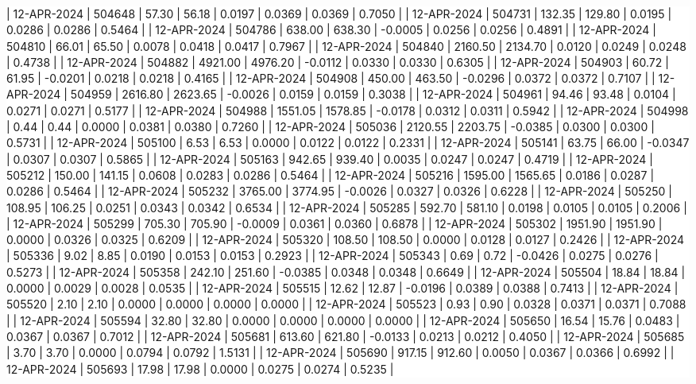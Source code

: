 | 12-APR-2024 | 504648 | 57.30 | 56.18 | 0.0197 | 0.0369 | 0.0369 | 0.7050 |
| 12-APR-2024 | 504731 | 132.35 | 129.80 | 0.0195 | 0.0286 | 0.0286 | 0.5464 |
| 12-APR-2024 | 504786 | 638.00 | 638.30 | -0.0005 | 0.0256 | 0.0256 | 0.4891 |
| 12-APR-2024 | 504810 | 66.01 | 65.50 | 0.0078 | 0.0418 | 0.0417 | 0.7967 |
| 12-APR-2024 | 504840 | 2160.50 | 2134.70 | 0.0120 | 0.0249 | 0.0248 | 0.4738 |
| 12-APR-2024 | 504882 | 4921.00 | 4976.20 | -0.0112 | 0.0330 | 0.0330 | 0.6305 |
| 12-APR-2024 | 504903 | 60.72 | 61.95 | -0.0201 | 0.0218 | 0.0218 | 0.4165 |
| 12-APR-2024 | 504908 | 450.00 | 463.50 | -0.0296 | 0.0372 | 0.0372 | 0.7107 |
| 12-APR-2024 | 504959 | 2616.80 | 2623.65 | -0.0026 | 0.0159 | 0.0159 | 0.3038 |
| 12-APR-2024 | 504961 | 94.46 | 93.48 | 0.0104 | 0.0271 | 0.0271 | 0.5177 |
| 12-APR-2024 | 504988 | 1551.05 | 1578.85 | -0.0178 | 0.0312 | 0.0311 | 0.5942 |
| 12-APR-2024 | 504998 | 0.44 | 0.44 | 0.0000 | 0.0381 | 0.0380 | 0.7260 |
| 12-APR-2024 | 505036 | 2120.55 | 2203.75 | -0.0385 | 0.0300 | 0.0300 | 0.5731 |
| 12-APR-2024 | 505100 | 6.53 | 6.53 | 0.0000 | 0.0122 | 0.0122 | 0.2331 |
| 12-APR-2024 | 505141 | 63.75 | 66.00 | -0.0347 | 0.0307 | 0.0307 | 0.5865 |
| 12-APR-2024 | 505163 | 942.65 | 939.40 | 0.0035 | 0.0247 | 0.0247 | 0.4719 |
| 12-APR-2024 | 505212 | 150.00 | 141.15 | 0.0608 | 0.0283 | 0.0286 | 0.5464 |
| 12-APR-2024 | 505216 | 1595.00 | 1565.65 | 0.0186 | 0.0287 | 0.0286 | 0.5464 |
| 12-APR-2024 | 505232 | 3765.00 | 3774.95 | -0.0026 | 0.0327 | 0.0326 | 0.6228 |
| 12-APR-2024 | 505250 | 108.95 | 106.25 | 0.0251 | 0.0343 | 0.0342 | 0.6534 |
| 12-APR-2024 | 505285 | 592.70 | 581.10 | 0.0198 | 0.0105 | 0.0105 | 0.2006 |
| 12-APR-2024 | 505299 | 705.30 | 705.90 | -0.0009 | 0.0361 | 0.0360 | 0.6878 |
| 12-APR-2024 | 505302 | 1951.90 | 1951.90 | 0.0000 | 0.0326 | 0.0325 | 0.6209 |
| 12-APR-2024 | 505320 | 108.50 | 108.50 | 0.0000 | 0.0128 | 0.0127 | 0.2426 |
| 12-APR-2024 | 505336 | 9.02 | 8.85 | 0.0190 | 0.0153 | 0.0153 | 0.2923 |
| 12-APR-2024 | 505343 | 0.69 | 0.72 | -0.0426 | 0.0275 | 0.0276 | 0.5273 |
| 12-APR-2024 | 505358 | 242.10 | 251.60 | -0.0385 | 0.0348 | 0.0348 | 0.6649 |
| 12-APR-2024 | 505504 | 18.84 | 18.84 | 0.0000 | 0.0029 | 0.0028 | 0.0535 |
| 12-APR-2024 | 505515 | 12.62 | 12.87 | -0.0196 | 0.0389 | 0.0388 | 0.7413 |
| 12-APR-2024 | 505520 | 2.10 | 2.10 | 0.0000 | 0.0000 | 0.0000 | 0.0000 |
| 12-APR-2024 | 505523 | 0.93 | 0.90 | 0.0328 | 0.0371 | 0.0371 | 0.7088 |
| 12-APR-2024 | 505594 | 32.80 | 32.80 | 0.0000 | 0.0000 | 0.0000 | 0.0000 |
| 12-APR-2024 | 505650 | 16.54 | 15.76 | 0.0483 | 0.0367 | 0.0367 | 0.7012 |
| 12-APR-2024 | 505681 | 613.60 | 621.80 | -0.0133 | 0.0213 | 0.0212 | 0.4050 |
| 12-APR-2024 | 505685 | 3.70 | 3.70 | 0.0000 | 0.0794 | 0.0792 | 1.5131 |
| 12-APR-2024 | 505690 | 917.15 | 912.60 | 0.0050 | 0.0367 | 0.0366 | 0.6992 |
| 12-APR-2024 | 505693 | 17.98 | 17.98 | 0.0000 | 0.0275 | 0.0274 | 0.5235 |